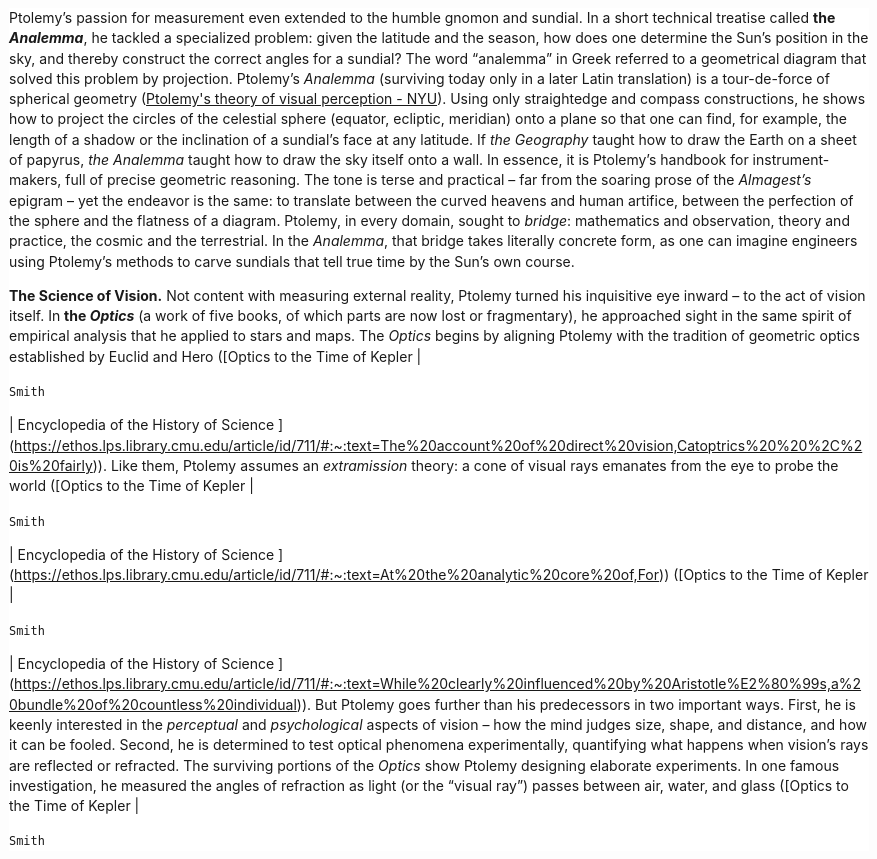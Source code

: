 Ptolemy’s passion for measurement even extended to the humble gnomon and sundial. In a short technical treatise called **the *Analemma***, he tackled a specialized problem: given the latitude and the season, how does one determine the Sun’s position in the sky, and thereby construct the correct angles for a sundial? The word “analemma” in Greek referred to a geometrical diagram that solved this problem by projection. Ptolemy’s *Analemma* (surviving today only in a later Latin translation) is a tour-de-force of spherical geometry ([Ptolemy's theory of visual perception - NYU](http://sites.dlib.nyu.edu/viewer/books/isaw_aphs000027/6#:~:text=Ptolemy%27s%20theory%20of%20visual%20perception,58%20MB%20%C2%B7%20Low)). Using only straightedge and compass constructions, he shows how to project the circles of the celestial sphere (equator, ecliptic, meridian) onto a plane so that one can find, for example, the length of a shadow or the inclination of a sundial’s face at any latitude. If *the Geography* taught how to draw the Earth on a sheet of papyrus, *the Analemma* taught how to draw the sky itself onto a wall. In essence, it is Ptolemy’s handbook for instrument-makers, full of precise geometric reasoning. The tone is terse and practical – far from the soaring prose of the *Almagest’s* epigram – yet the endeavor is the same: to translate between the curved heavens and human artifice, between the perfection of the sphere and the flatness of a diagram. Ptolemy, in every domain, sought to *bridge*: mathematics and observation, theory and practice, the cosmic and the terrestrial. In the *Analemma*, that bridge takes literally concrete form, as one can imagine engineers using Ptolemy’s methods to carve sundials that tell true time by the Sun’s own course.

**The Science of Vision.** Not content with measuring external reality, Ptolemy turned his inquisitive eye inward – to the act of vision itself. In **the *Optics*** (a work of five books, of which parts are now lost or fragmentary), he approached sight in the same spirit of empirical analysis that he applied to stars and maps. The *Optics* begins by aligning Ptolemy with the tradition of geometric optics established by Euclid and Hero ([Optics to the Time of Kepler | 
  
    Smith
  
 |
    Encyclopedia of the History of Science ](https://ethos.lps.library.cmu.edu/article/id/711/#:~:text=The%20account%20of%20direct%20vision,Catoptrics%20%20%2C%20is%20fairly)). Like them, Ptolemy assumes an *extramission* theory: a cone of visual rays emanates from the eye to probe the world ([Optics to the Time of Kepler | 
  
    Smith
  
 |
    Encyclopedia of the History of Science ](https://ethos.lps.library.cmu.edu/article/id/711/#:~:text=At%20the%20analytic%20core%20of,For)) ([Optics to the Time of Kepler | 
  
    Smith
  
 |
    Encyclopedia of the History of Science ](https://ethos.lps.library.cmu.edu/article/id/711/#:~:text=While%20clearly%20influenced%20by%20Aristotle%E2%80%99s,a%20bundle%20of%20countless%20individual)). But Ptolemy goes further than his predecessors in two important ways. First, he is keenly interested in the *perceptual* and *psychological* aspects of vision – how the mind judges size, shape, and distance, and how it can be fooled. Second, he is determined to test optical phenomena experimentally, quantifying what happens when vision’s rays are reflected or refracted. The surviving portions of the *Optics* show Ptolemy designing elaborate experiments. In one famous investigation, he measured the angles of refraction as light (or the “visual ray”) passes between air, water, and glass ([Optics to the Time of Kepler | 
  
    Smith
  